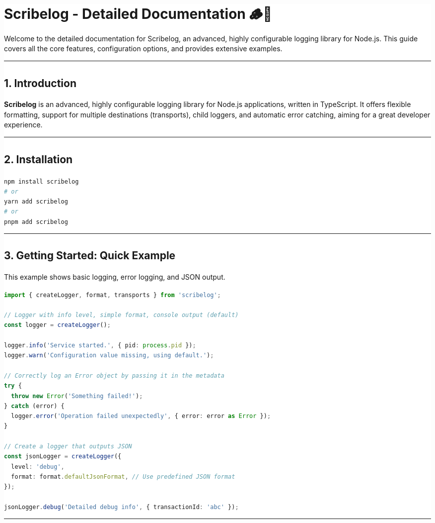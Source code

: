 # Scribelog - Detailed Documentation 🪵📝

Welcome to the detailed documentation for Scribelog, an advanced, highly configurable logging library for Node.js. This guide covers all the core features, configuration options, and provides extensive examples.

---

## 1. Introduction

**Scribelog** is an advanced, highly configurable logging library for Node.js applications, written in TypeScript. It offers flexible formatting, support for multiple destinations (transports), child loggers, and automatic error catching, aiming for a great developer experience.

---

## 2. Installation

```bash
npm install scribelog
# or
yarn add scribelog
# or
pnpm add scribelog
```

---

## 3. Getting Started: Quick Example

This example shows basic logging, error logging, and JSON output.

```typescript
import { createLogger, format, transports } from 'scribelog';

// Logger with info level, simple format, console output (default)
const logger = createLogger();

logger.info('Service started.', { pid: process.pid });
logger.warn('Configuration value missing, using default.');

// Correctly log an Error object by passing it in the metadata
try {
  throw new Error('Something failed!');
} catch (error) {
  logger.error('Operation failed unexpectedly', { error: error as Error });
}

// Create a logger that outputs JSON
const jsonLogger = createLogger({
  level: 'debug',
  format: format.defaultJsonFormat, // Use predefined JSON format
});

jsonLogger.debug('Detailed debug info', { transactionId: 'abc' });
```

---
